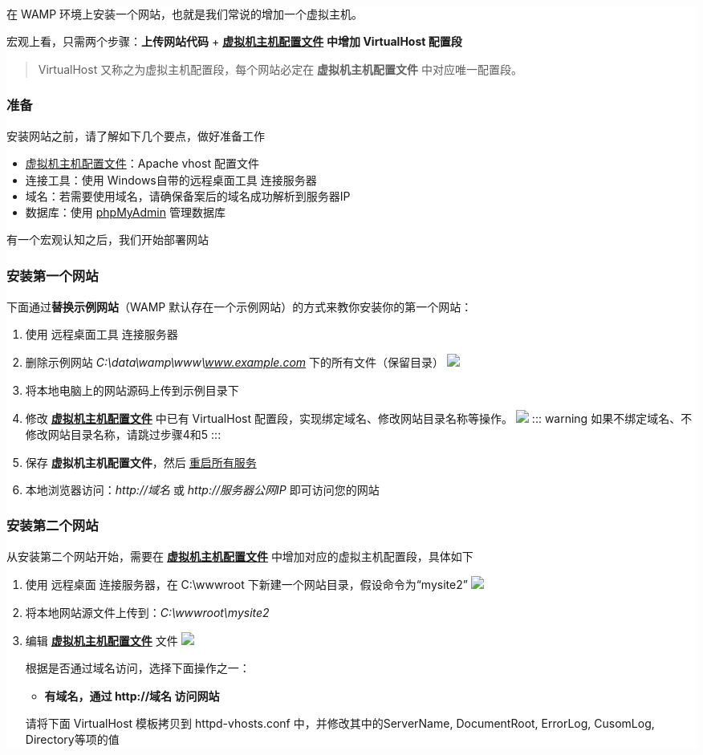 在 WAMP 环境上安装一个网站，也就是我们常说的增加一个虚拟主机。

宏观上看，只需两个步骤：**上传网站代码** + [**虚拟机主机配置文件**](#apache) **中增加 VirtualHost 配置段**

> VirtualHost 又称之为虚拟主机配置段，每个网站必定在 **虚拟机主机配置文件** 中对应唯一配置段。

### 准备

安装网站之前，请了解如下几个要点，做好准备工作

*  [虚拟机主机配置文件](#path)：Apache vhost 配置文件 
*  连接工具：使用 Windows自带的远程桌面工具 连接服务器
*  域名：若需要使用域名，请确保备案后的域名成功解析到服务器IP
*  数据库：使用 [phpMyAdmin](#./mysql#phpmyadmin) 管理数据库

有一个宏观认知之后，我们开始部署网站

### 安装第一个网站

下面通过**替换示例网站**（WAMP 默认存在一个示例网站）的方式来教你安装你的第一个网站：

1. 使用 远程桌面工具 连接服务器

2. 删除示例网站 *C:\data\wamp\www\www.example.com* 下的所有文件（保留目录）
   ![](https://libs.websoft9.com/Websoft9/DocsPicture/zh/wamp/wamp-exadr-websoft9.png)

3. 将本地电脑上的网站源码上传到示例目录下

4. 修改 [**虚拟机主机配置文件**](#apache) 中已有 VirtualHost 配置段，实现绑定域名、修改网站目录名称等操作。
   ![](https://libs.websoft9.com/Websoft9/DocsPicture/zh/wamp/wamp-mddfvhost-websoft9.png)
   ::: warning
   如果不绑定域名、不修改网站目录名称，请跳过步骤4和5
   :::
5. 保存 **虚拟机主机配置文件**，然后 [重启所有服务](#service)

6. 本地浏览器访问：*http://域名* 或 *http://服务器公网IP* 即可访问您的网站

### 安装第二个网站

从安装第二个网站开始，需要在 [**虚拟机主机配置文件**](#apache) 中增加对应的虚拟主机配置段，具体如下

1. 使用 远程桌面 连接服务器，在 C:\wwwroot 下新建一个网站目录，假设命令为“mysite2”
   ![](https://libs.websoft9.com/Websoft9/DocsPicture/zh/wamp/wamp-addmysite2-websoft9.png)

2. 将本地网站源文件上传到：*C:\wwwroot\mysite2* 

3. 编辑 [**虚拟机主机配置文件**](#apache) 文件
   ![](https://libs.websoft9.com/Websoft9/DocsPicture/zh/wamp/wamp-addmorevhostconfig-websoft9.png)

    根据是否通过域名访问，选择下面操作之一：

     * **有域名，通过 http://域名 访问网站**
     
     请将下面 VirtualHost 模板拷贝到 httpd-vhosts.conf 中，并修改其中的ServerName, DocumentRoot, ErrorLog, CusomLog, Directory等项的值
